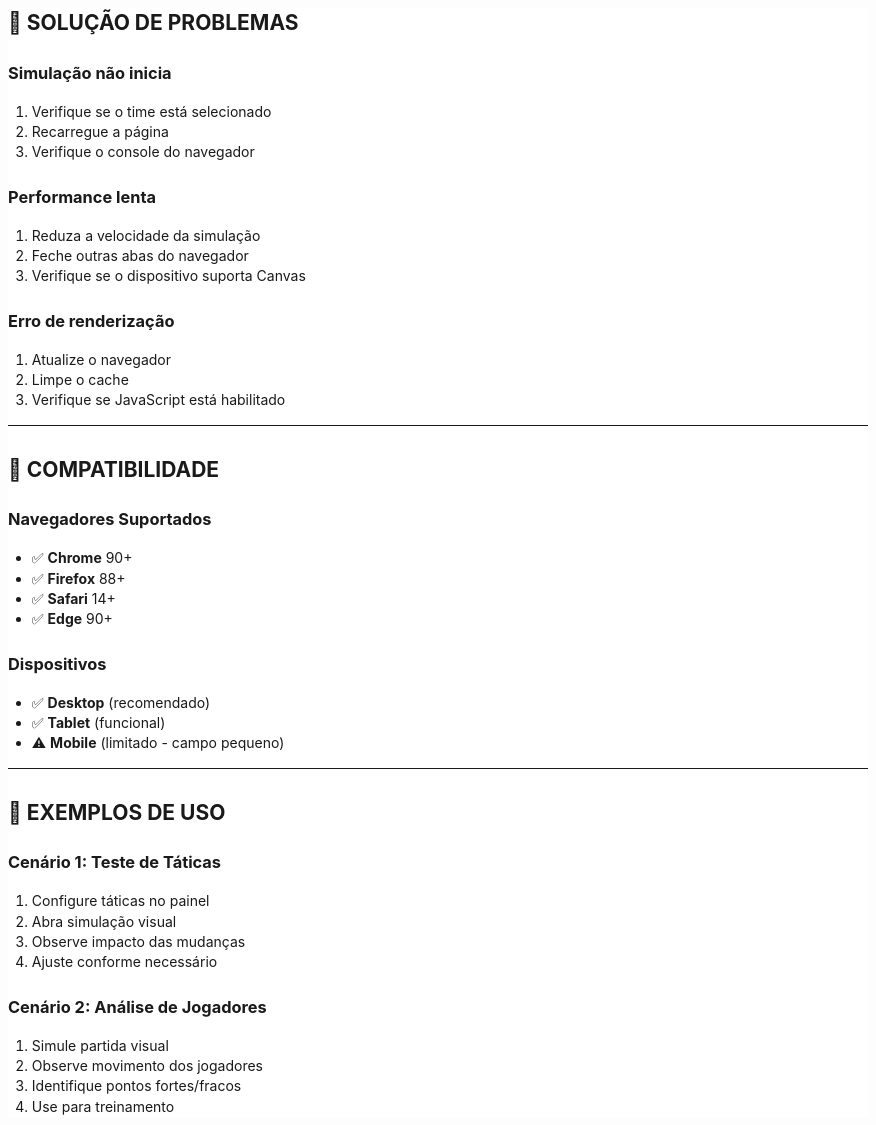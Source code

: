 ## 🐛 **SOLUÇÃO DE PROBLEMAS**

### **Simulação não inicia**
1. Verifique se o time está selecionado
2. Recarregue a página
3. Verifique o console do navegador

### **Performance lenta**
1. Reduza a velocidade da simulação
2. Feche outras abas do navegador
3. Verifique se o dispositivo suporta Canvas

### **Erro de renderização**
1. Atualize o navegador
2. Limpe o cache
3. Verifique se JavaScript está habilitado

---

## 📱 **COMPATIBILIDADE**

### **Navegadores Suportados**
- ✅ **Chrome** 90+
- ✅ **Firefox** 88+
- ✅ **Safari** 14+
- ✅ **Edge** 90+

### **Dispositivos**
- ✅ **Desktop** (recomendado)
- ✅ **Tablet** (funcional)
- ⚠️ **Mobile** (limitado - campo pequeno)

---

## 🎯 **EXEMPLOS DE USO**

### **Cenário 1: Teste de Táticas**
1. Configure táticas no painel
2. Abra simulação visual
3. Observe impacto das mudanças
4. Ajuste conforme necessário

### **Cenário 2: Análise de Jogadores**
1. Simule partida visual
2. Observe movimento dos jogadores
3. Identifique pontos fortes/fracos
4. Use para treinamento
